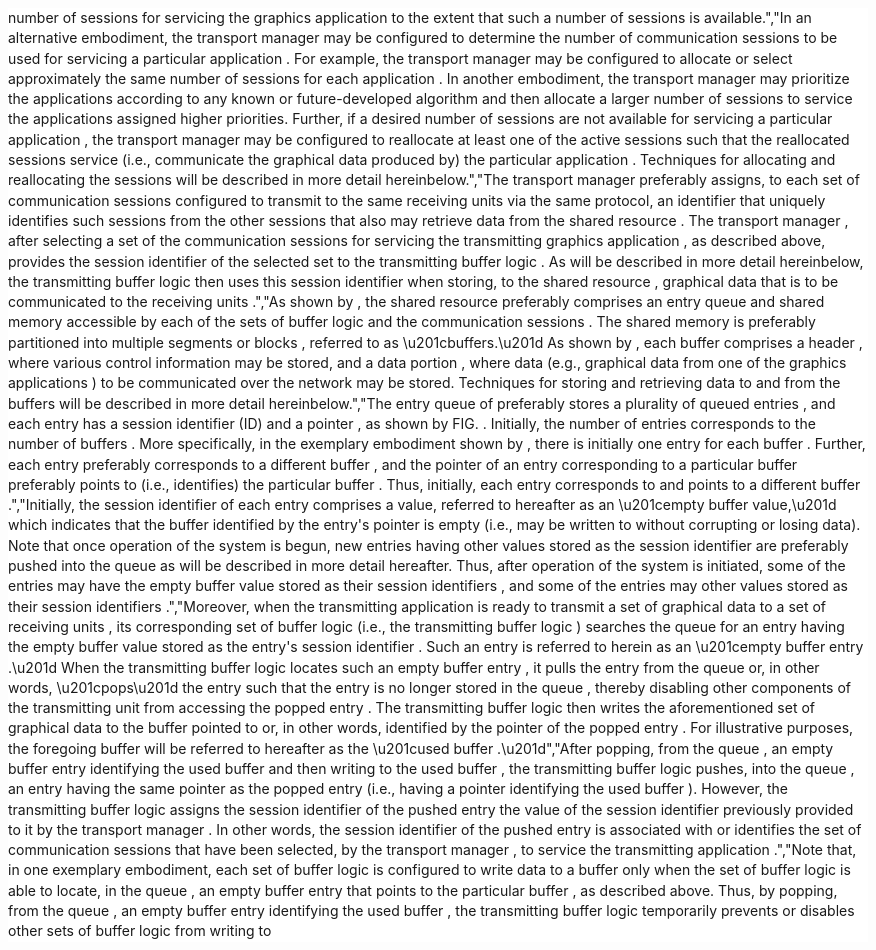 number of sessions  for servicing the graphics application  to the extent that such a number of sessions  is available.","In an alternative embodiment, the transport manager  may be configured to determine the number of communication sessions  to be used for servicing a particular application . For example, the transport manager  may be configured to allocate or select approximately the same number of sessions  for each application . In another embodiment, the transport manager  may prioritize the applications  according to any known or future-developed algorithm and then allocate a larger number of sessions  to service the applications  assigned higher priorities. Further, if a desired number of sessions  are not available for servicing a particular application , the transport manager  may be configured to reallocate at least one of the active sessions  such that the reallocated sessions  service (i.e., communicate the graphical data produced by) the particular application . Techniques for allocating and reallocating the sessions  will be described in more detail hereinbelow.","The transport manager  preferably assigns, to each set of communication sessions  configured to transmit to the same receiving units  via the same protocol, an identifier that uniquely identifies such sessions  from the other sessions  that also may retrieve data from the shared resource . The transport manager , after selecting a set of the communication sessions  for servicing the transmitting graphics application , as described above, provides the session identifier of the selected set to the transmitting buffer logic . As will be described in more detail hereinbelow, the transmitting buffer logic  then uses this session identifier when storing, to the shared resource , graphical data that is to be communicated to the receiving units .","As shown by , the shared resource  preferably comprises an entry queue  and shared memory  accessible by each of the sets of buffer logic  and the communication sessions . The shared memory  is preferably partitioned into multiple segments or blocks , referred to as \u201cbuffers.\u201d As shown by , each buffer  comprises a header , where various control information may be stored, and a data portion , where data (e.g., graphical data from one of the graphics applications ) to be communicated over the network  may be stored. Techniques for storing and retrieving data to and from the buffers  will be described in more detail hereinbelow.","The entry queue  of  preferably stores a plurality of queued entries , and each entry  has a session identifier (ID)  and a pointer , as shown by FIG. . Initially, the number of entries  corresponds to the number of buffers . More specifically, in the exemplary embodiment shown by , there is initially one entry  for each buffer . Further, each entry  preferably corresponds to a different buffer , and the pointer  of an entry  corresponding to a particular buffer  preferably points to (i.e., identifies) the particular buffer . Thus, initially, each entry  corresponds to and points to a different buffer .","Initially, the session identifier  of each entry  comprises a value, referred to hereafter as an \u201cempty buffer value,\u201d which indicates that the buffer  identified by the entry's pointer  is empty (i.e., may be written to without corrupting or losing data). Note that once operation of the system  is begun, new entries  having other values stored as the session identifier  are preferably pushed into the queue  as will be described in more detail hereafter. Thus, after operation of the system  is initiated, some of the entries  may have the empty buffer value stored as their session identifiers , and some of the entries  may other values stored as their session identifiers .","Moreover, when the transmitting application  is ready to transmit a set of graphical data to a set of receiving units , its corresponding set of buffer logic  (i.e., the transmitting buffer logic ) searches the queue  for an entry  having the empty buffer value stored as the entry's session identifier . Such an entry  is referred to herein as an \u201cempty buffer entry .\u201d When the transmitting buffer logic  locates such an empty buffer entry , it pulls the entry  from the queue  or, in other words, \u201cpops\u201d the entry  such that the entry  is no longer stored in the queue , thereby disabling other components of the transmitting unit  from accessing the popped entry . The transmitting buffer logic  then writes the aforementioned set of graphical data to the buffer  pointed to or, in other words, identified by the pointer  of the popped entry . For illustrative purposes, the foregoing buffer  will be referred to hereafter as the \u201cused buffer .\u201d","After popping, from the queue , an empty buffer entry  identifying the used buffer  and then writing to the used buffer , the transmitting buffer logic  pushes, into the queue , an entry  having the same pointer  as the popped entry  (i.e., having a pointer  identifying the used buffer ). However, the transmitting buffer logic  assigns the session identifier  of the pushed entry  the value of the session identifier previously provided to it by the transport manager . In other words, the session identifier  of the pushed entry  is associated with or identifies the set of communication sessions  that have been selected, by the transport manager , to service the transmitting application .","Note that, in one exemplary embodiment, each set of buffer logic  is configured to write data to a buffer  only when the set of buffer logic  is able to locate, in the queue , an empty buffer entry  that points to the particular buffer , as described above. Thus, by popping, from the queue , an empty buffer entry  identifying the used buffer , the transmitting buffer logic  temporarily prevents or disables other sets of buffer logic  from writing to
